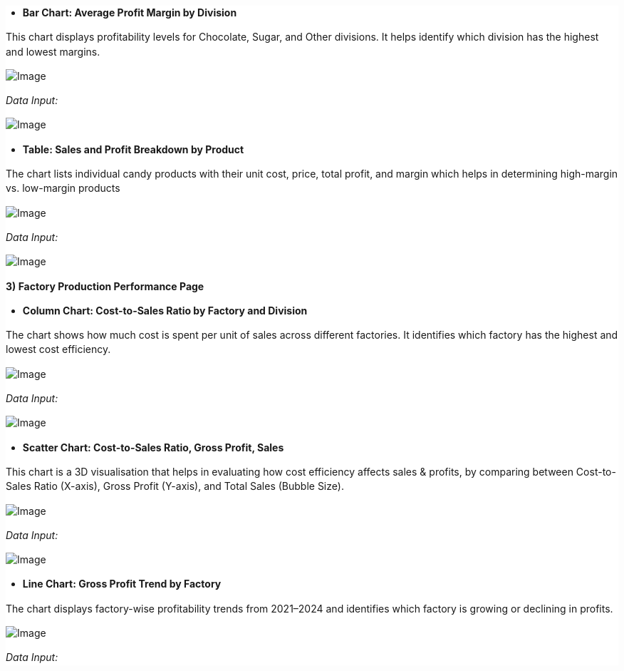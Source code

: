 - **Bar Chart: Average Profit Margin by Division**  

This chart displays profitability levels for Chocolate, Sugar, and Other divisions. It helps identify which division has the highest and lowest margins.

![Image](https://github.com/user-attachments/assets/d11e5598-4214-4e2c-8ad6-b43db38843aa)

*Data Input:*

![Image](https://github.com/user-attachments/assets/fee8e219-d641-4f32-8fc1-799cf149fe2d)

- **Table: Sales and Profit Breakdown by Product**

The chart lists individual candy products with their unit cost, price, total profit, and margin which helps in determining high-margin vs. low-margin products

![Image](https://github.com/user-attachments/assets/ea6588b1-d067-40a5-84d3-5181269d4fdc)

*Data Input:*

![Image](https://github.com/user-attachments/assets/fa0b1050-4dd7-4bc4-b698-e7edf2e2ed07)


**3) Factory Production Performance Page**  

- **Column Chart: Cost-to-Sales Ratio by Factory and Division**

The chart shows how much cost is spent per unit of sales across different factories. It identifies which factory has the highest and lowest cost efficiency.

![Image](https://github.com/user-attachments/assets/cc11d1ec-2bc3-4f4e-8244-2614421f6083)

*Data Input:*

![Image](https://github.com/user-attachments/assets/4ed92051-c259-4436-b012-e00177f42f23)

- **Scatter Chart: Cost-to-Sales Ratio, Gross Profit, Sales**


This chart is a 3D visualisation that helps in evaluating how cost efficiency affects sales & profits, by comparing between Cost-to-Sales Ratio (X-axis), Gross Profit (Y-axis), and Total Sales (Bubble Size).  


![Image](https://github.com/user-attachments/assets/90c8f5db-2f14-4daf-97d8-bc9b495fc9ae)

*Data Input:*

![Image](https://github.com/user-attachments/assets/c6d19271-deb8-410b-ae78-7f071852af75)

- **Line Chart: Gross Profit Trend by Factory**

The chart displays factory-wise profitability trends from 2021–2024 and identifies which factory is growing or declining in profits.

![Image](https://github.com/user-attachments/assets/42d875d8-89cc-48ce-a523-2e3a7b7f2f8b)

*Data Input:*
